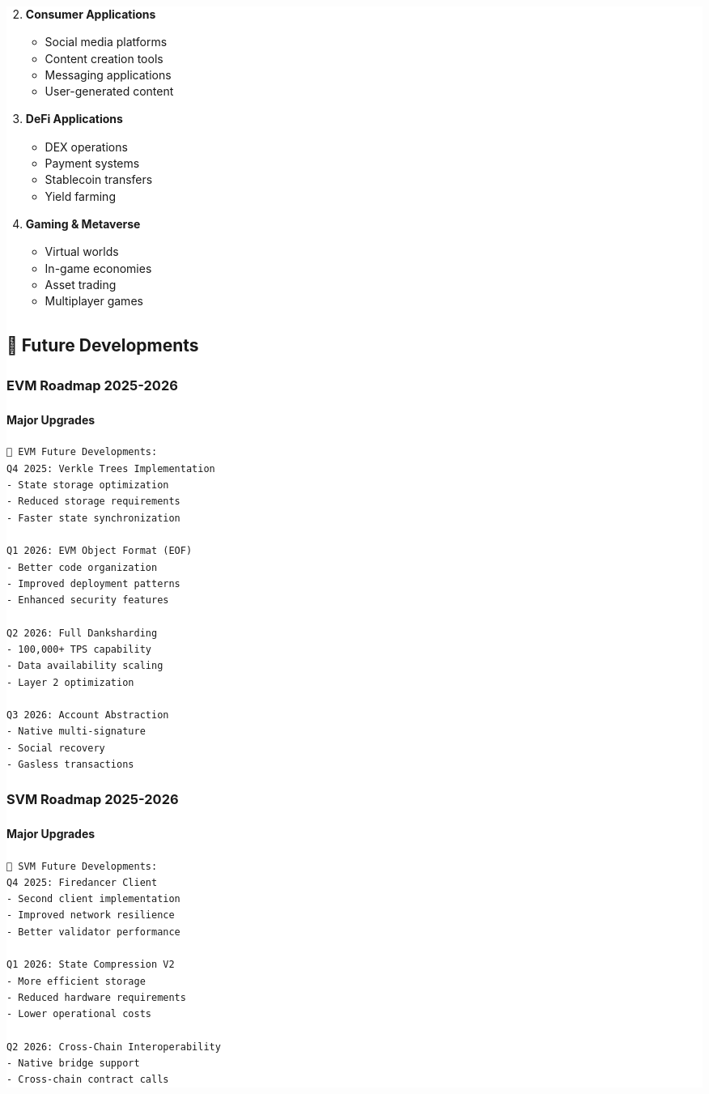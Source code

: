 2. **Consumer Applications**
   - Social media platforms
   - Content creation tools
   - Messaging applications
   - User-generated content

3. **DeFi Applications**
   - DEX operations
   - Payment systems
   - Stablecoin transfers
   - Yield farming

4. **Gaming & Metaverse**
   - Virtual worlds
   - In-game economies
   - Asset trading
   - Multiplayer games

## 🚀 Future Developments

### **EVM Roadmap 2025-2026**

#### **Major Upgrades**
```
🔮 EVM Future Developments:
Q4 2025: Verkle Trees Implementation
- State storage optimization
- Reduced storage requirements
- Faster state synchronization

Q1 2026: EVM Object Format (EOF)
- Better code organization
- Improved deployment patterns
- Enhanced security features

Q2 2026: Full Danksharding
- 100,000+ TPS capability
- Data availability scaling
- Layer 2 optimization

Q3 2026: Account Abstraction
- Native multi-signature
- Social recovery
- Gasless transactions
```

### **SVM Roadmap 2025-2026**

#### **Major Upgrades**
```
🔮 SVM Future Developments:
Q4 2025: Firedancer Client
- Second client implementation
- Improved network resilience
- Better validator performance

Q1 2026: State Compression V2
- More efficient storage
- Reduced hardware requirements
- Lower operational costs

Q2 2026: Cross-Chain Interoperability
- Native bridge support
- Cross-chain contract calls
```